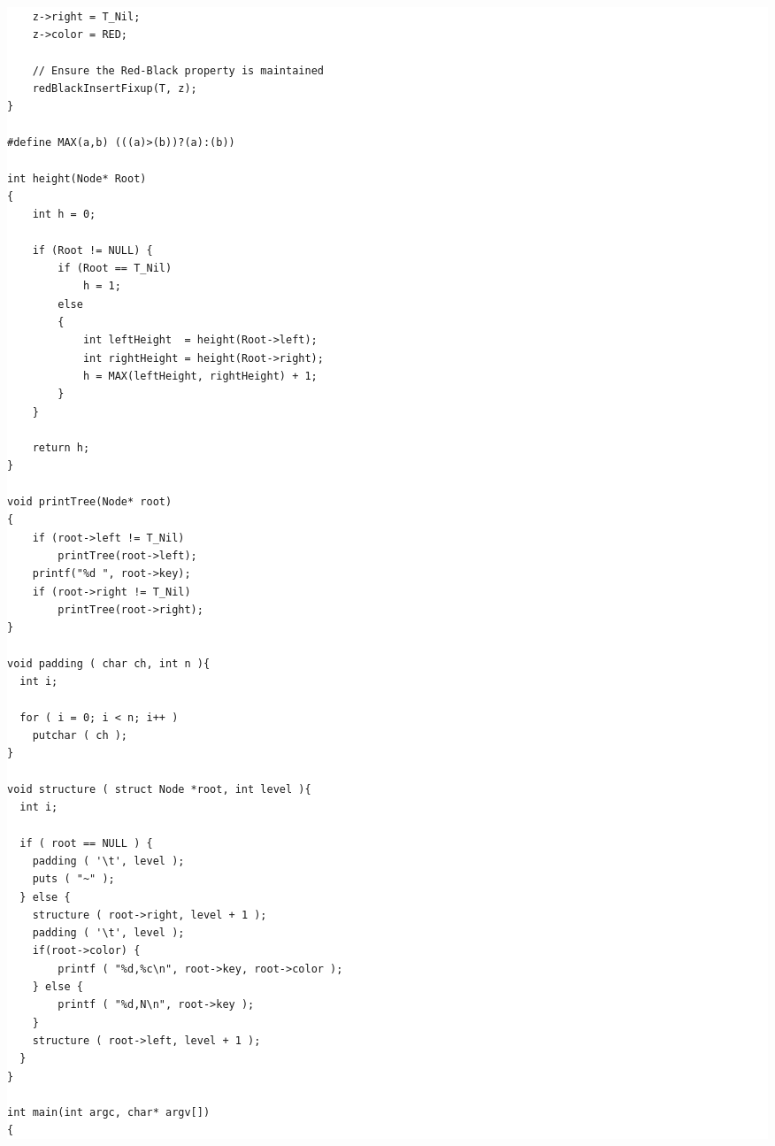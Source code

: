 ```
    z->right = T_Nil;
    z->color = RED;

    // Ensure the Red-Black property is maintained
    redBlackInsertFixup(T, z);
}

#define MAX(a,b) (((a)>(b))?(a):(b))

int height(Node* Root)
{
    int h = 0;

    if (Root != NULL) {
        if (Root == T_Nil)
            h = 1;
        else
        {
            int leftHeight  = height(Root->left);
            int rightHeight = height(Root->right);
            h = MAX(leftHeight, rightHeight) + 1;
        }
    }

    return h;
}

void printTree(Node* root)
{
    if (root->left != T_Nil)
        printTree(root->left);
    printf("%d ", root->key);
    if (root->right != T_Nil)
        printTree(root->right);
}

void padding ( char ch, int n ){
  int i;
  
  for ( i = 0; i < n; i++ )
    putchar ( ch );
}

void structure ( struct Node *root, int level ){
  int i;
  
  if ( root == NULL ) {
    padding ( '\t', level );
    puts ( "~" );
  } else {
    structure ( root->right, level + 1 );
    padding ( '\t', level );
    if(root->color) {
        printf ( "%d,%c\n", root->key, root->color );
    } else {
        printf ( "%d,N\n", root->key );
    }
    structure ( root->left, level + 1 );
  }
}

int main(int argc, char* argv[])
{
```